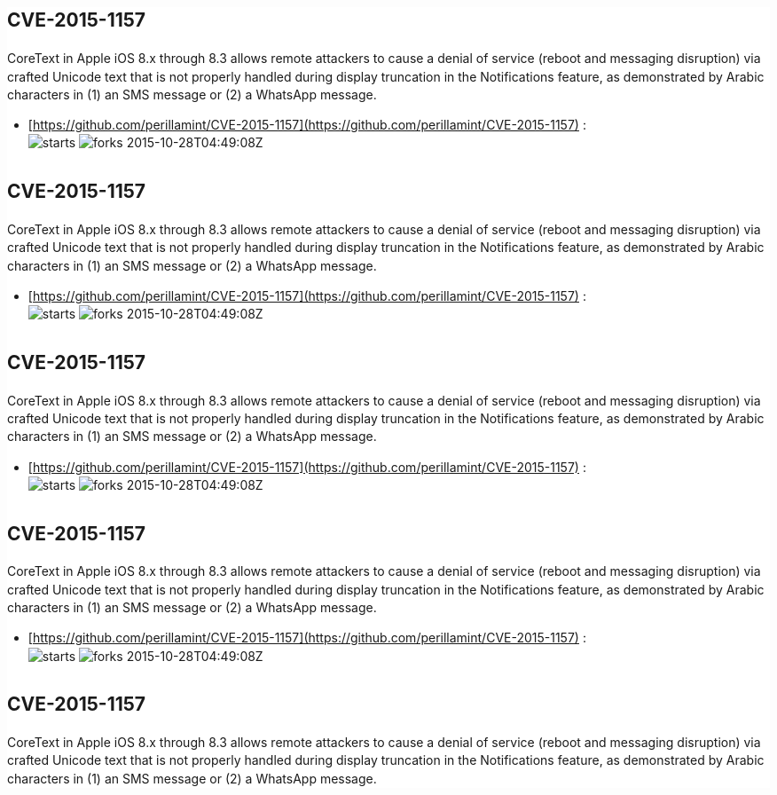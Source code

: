 ## CVE-2015-1157
 CoreText in Apple iOS 8.x through 8.3 allows remote attackers to cause a denial of service (reboot and messaging disruption) via crafted Unicode text that is not properly handled during display truncation in the Notifications feature, as demonstrated by Arabic characters in (1) an SMS message or (2) a WhatsApp message.

- [https://github.com/perillamint/CVE-2015-1157](https://github.com/perillamint/CVE-2015-1157) :  
![starts](https://img.shields.io/github/stars/perillamint/CVE-2015-1157.svg) 
![forks](https://img.shields.io/github/forks/perillamint/CVE-2015-1157.svg) 
2015-10-28T04:49:08Z

## CVE-2015-1157
 CoreText in Apple iOS 8.x through 8.3 allows remote attackers to cause a denial of service (reboot and messaging disruption) via crafted Unicode text that is not properly handled during display truncation in the Notifications feature, as demonstrated by Arabic characters in (1) an SMS message or (2) a WhatsApp message.

- [https://github.com/perillamint/CVE-2015-1157](https://github.com/perillamint/CVE-2015-1157) :  
![starts](https://img.shields.io/github/stars/perillamint/CVE-2015-1157.svg) 
![forks](https://img.shields.io/github/forks/perillamint/CVE-2015-1157.svg) 
2015-10-28T04:49:08Z

## CVE-2015-1157
 CoreText in Apple iOS 8.x through 8.3 allows remote attackers to cause a denial of service (reboot and messaging disruption) via crafted Unicode text that is not properly handled during display truncation in the Notifications feature, as demonstrated by Arabic characters in (1) an SMS message or (2) a WhatsApp message.

- [https://github.com/perillamint/CVE-2015-1157](https://github.com/perillamint/CVE-2015-1157) :  
![starts](https://img.shields.io/github/stars/perillamint/CVE-2015-1157.svg) 
![forks](https://img.shields.io/github/forks/perillamint/CVE-2015-1157.svg) 
2015-10-28T04:49:08Z

## CVE-2015-1157
 CoreText in Apple iOS 8.x through 8.3 allows remote attackers to cause a denial of service (reboot and messaging disruption) via crafted Unicode text that is not properly handled during display truncation in the Notifications feature, as demonstrated by Arabic characters in (1) an SMS message or (2) a WhatsApp message.

- [https://github.com/perillamint/CVE-2015-1157](https://github.com/perillamint/CVE-2015-1157) :  
![starts](https://img.shields.io/github/stars/perillamint/CVE-2015-1157.svg) 
![forks](https://img.shields.io/github/forks/perillamint/CVE-2015-1157.svg) 
2015-10-28T04:49:08Z

## CVE-2015-1157
 CoreText in Apple iOS 8.x through 8.3 allows remote attackers to cause a denial of service (reboot and messaging disruption) via crafted Unicode text that is not properly handled during display truncation in the Notifications feature, as demonstrated by Arabic characters in (1) an SMS message or (2) a WhatsApp message.
